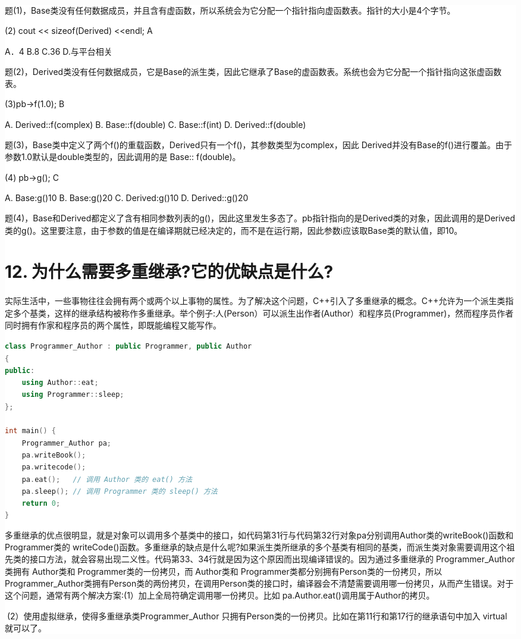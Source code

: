 ​	题(1)，Base类没有任何数据成员，并且含有虚函数，所以系统会为它分配一个指针指向虚函数表。指针的大小是4个字节。



(2) cout << sizeof(Derived) <<endl;    A

A．4		B.8		C.36	  D.与平台相关

​	题(2)，Derived类没有任何数据成员，它是Base的派生类，因此它继承了Base的虚函数表。系统也会为它分配一个指针指向这张虚函数表。



(3)pb->f(1.0);	B

A. Derived::f(complex)	B. Base::f(double)	C. Base::f(int)	D. Derived::f(double)

​	题(3)，Base类中定义了两个f()的重载函数，Derived只有一个f()，其参数类型为complex，因此 Derived并没有Base的f()进行覆盖。由于参数1.0默认是double类型的，因此调用的是 Base:: f(double)。



(4) pb->g();	    C

A. Base:g()10	B. Base:g()20	C. Derived:g()10	D. Derived::g()20

​	题(4)，Base和Derived都定义了含有相同参数列表的g()，因此这里发生多态了。pb指针指向的是Derived类的对象，因此调用的是Derived类的g()。这里要注意，由于参数的值是在编译期就已经决定的，而不是在运行期，因此参数i应该取Base类的默认值，即10。



# 12. 为什么需要多重继承?它的优缺点是什么?

​	实际生活中，一些事物往往会拥有两个或两个以上事物的属性。为了解决这个问题，C++引入了多重继承的概念。C++允许为一个派生类指定多个基类，这样的继承结构被称作多重继承。举个例子:
​	人(Person）可以派生出作者(Author）和程序员(Programmer)，然而程序员作者同时拥有作家和程序员的两个属性，即既能编程又能写作。

```cpp
class Programmer_Author : public Programmer, public Author
{
public:
    using Author::eat;
    using Programmer::sleep;
};

int main() {
    Programmer_Author pa;
    pa.writeBook();
    pa.writecode();
    pa.eat();   // 调用 Author 类的 eat() 方法
    pa.sleep(); // 调用 Programmer 类的 sleep() 方法
    return 0;
}
```

​	多重继承的优点很明显，就是对象可以调用多个基类中的接口，如代码第31行与代码第32行对象pa分别调用Author类的writeBook()函数和 Programmer类的 writeCode()函数。多重继承的缺点是什么呢?如果派生类所继承的多个基类有相同的基类，而派生类对象需要调用这个祖先类的接口方法，就会容易出现二义性。代码第33、34行就是因为这个原因而出现编译错误的。因为通过多重继承的 Programmer_Author类拥有 Author类和 Programmer类的一份拷贝，而 Author类和 Programmer类都分别拥有Person类的一份拷贝，所以Programmer_Author类拥有Person类的两份拷贝，在调用Person类的接口时，编译器会不清楚需要调用哪一份拷贝，从而产生错误。对于这个问题，通常有两个解决方案:
​	(1）加上全局符确定调用哪一份拷贝。比如 pa.Author.eat()调用属于Author的拷贝。

​	(2）使用虚拟继承，使得多重继承类Programmer_Author 只拥有Person类的一份拷贝。比如在第11行和第17行的继承语句中加入 virtual 就可以了。
